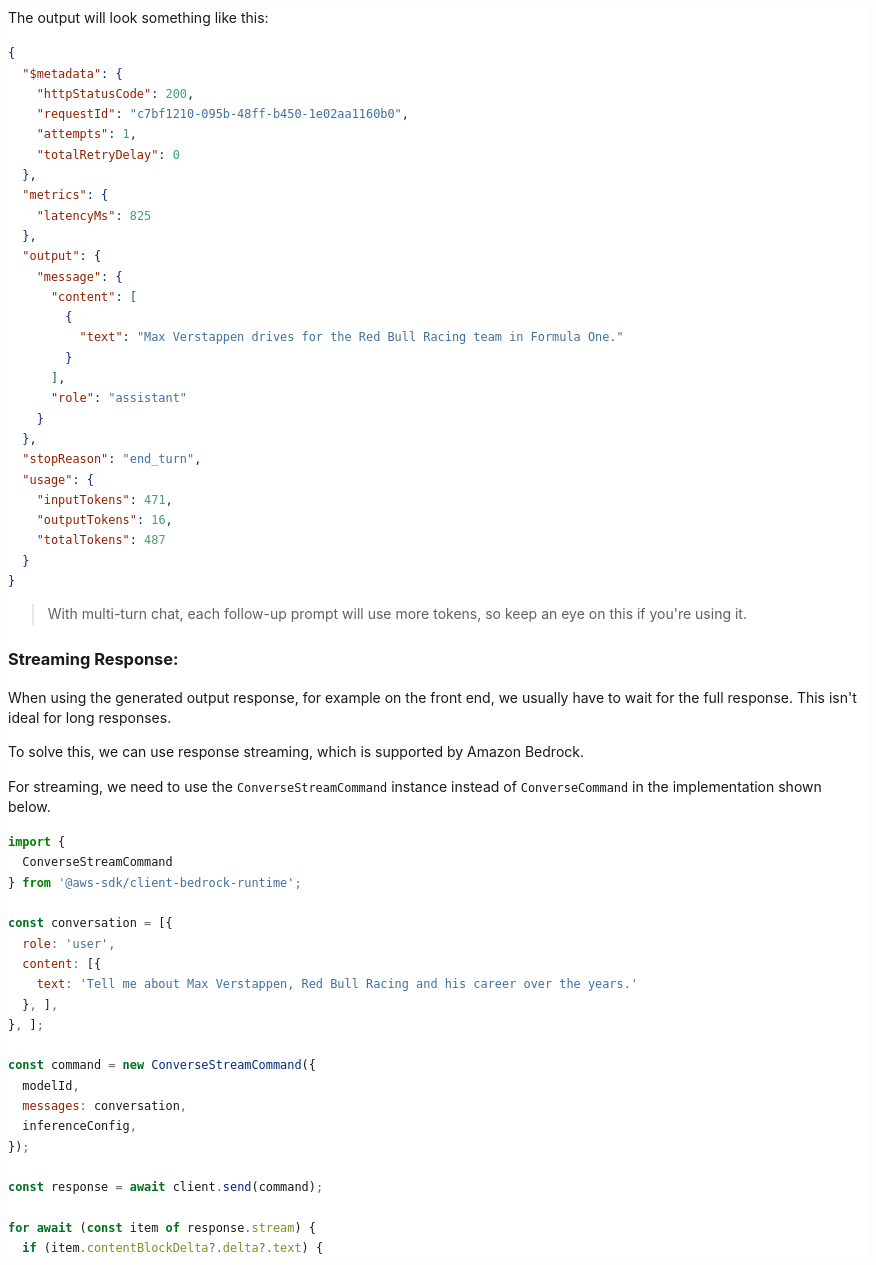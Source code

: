 The output will look something like this:

```json
{
  "$metadata": {
    "httpStatusCode": 200,
    "requestId": "c7bf1210-095b-48ff-b450-1e02aa1160b0",
    "attempts": 1,
    "totalRetryDelay": 0
  },
  "metrics": {
    "latencyMs": 825
  },
  "output": {
    "message": {
      "content": [
        {
          "text": "Max Verstappen drives for the Red Bull Racing team in Formula One."
        }
      ],
      "role": "assistant"
    }
  },
  "stopReason": "end_turn",
  "usage": {
    "inputTokens": 471,
    "outputTokens": 16,
    "totalTokens": 487
  }
}
```

> With multi-turn chat, each follow-up prompt will use more tokens, so keep an eye on this if you're using it.

### Streaming Response:

When using the generated output response, for example on the front end, we usually have to wait for the full response. This isn't ideal for long responses.

To solve this, we can use response streaming, which is supported by Amazon Bedrock.

For streaming, we need to use the `ConverseStreamCommand` instance instead of `ConverseCommand` in the implementation shown below.

```javascript
import {
  ConverseStreamCommand
} from '@aws-sdk/client-bedrock-runtime';

const conversation = [{
  role: 'user',
  content: [{
    text: 'Tell me about Max Verstappen, Red Bull Racing and his career over the years.'
  }, ],
}, ];

const command = new ConverseStreamCommand({
  modelId,
  messages: conversation,
  inferenceConfig,
});

const response = await client.send(command);

for await (const item of response.stream) {
  if (item.contentBlockDelta?.delta?.text) {
```